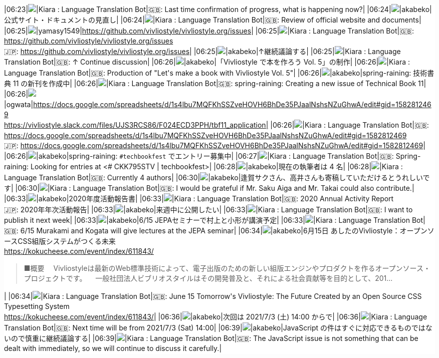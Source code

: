 |06:23|![](https://avatars.slack-edge.com/2021-03-01/1807880975282_5c8ad89e782096649baa_72.png)|Kiara : Language Translation Bot|🇬🇧: Last time confirmation of progress, what is happening now?|
|06:24|![](https://avatars.slack-edge.com/2019-05-15/624511073651_25909952cd7a069ceed2_72.png)|akabeko|公式サイト・ドキュメントの見直し|
|06:24|![](https://avatars.slack-edge.com/2021-03-01/1807880975282_5c8ad89e782096649baa_72.png)|Kiara : Language Translation Bot|🇬🇧: Review of official website and documents|
|06:25|![](https://secure.gravatar.com/avatar/b2dffef7ce30f6f8f399f2a172229711.jpg?s=72&d=https%3A%2F%2Fa.slack-edge.com%2Fdf10d%2Fimg%2Favatars%2Fava_0012-72.png)|yamasy1549|<https://github.com/vivliostyle/vivliostyle.org/issues>|
|06:25|![](https://avatars.slack-edge.com/2021-03-01/1807880975282_5c8ad89e782096649baa_72.png)|Kiara : Language Translation Bot|🇬🇧: <https://github.com/vivliostyle/vivliostyle.org/issues><br>🇯🇵: <https://github.com/vivliostyle/vivliostyle.org/issues>|
|06:25|![](https://avatars.slack-edge.com/2019-05-15/624511073651_25909952cd7a069ceed2_72.png)|akabeko|↑継続議論する|
|06:25|![](https://avatars.slack-edge.com/2021-03-01/1807880975282_5c8ad89e782096649baa_72.png)|Kiara : Language Translation Bot|🇬🇧: ↑ Continue discussion|
|06:26|![](https://avatars.slack-edge.com/2019-05-15/624511073651_25909952cd7a069ceed2_72.png)|akabeko|「Vivliostyle で本を作ろう Vol. 5」の制作|
|06:26|![](https://avatars.slack-edge.com/2021-03-01/1807880975282_5c8ad89e782096649baa_72.png)|Kiara : Language Translation Bot|🇬🇧: Production of "Let's make a book with Vivliostyle Vol. 5"|
|06:26|![](https://avatars.slack-edge.com/2019-05-15/624511073651_25909952cd7a069ceed2_72.png)|akabeko|spring-raining: 技術書典 11 の新刊を作成中|
|06:26|![](https://avatars.slack-edge.com/2021-03-01/1807880975282_5c8ad89e782096649baa_72.png)|Kiara : Language Translation Bot|🇬🇧: spring-raining: Creating a new issue of Technical Book 11|
|06:26|![](https://avatars.slack-edge.com/2019-11-22/845042642576_070441337abaca9fb7b3_72.png)|ogwata|<https://docs.google.com/spreadsheets/d/1s4lbu7MQFKhSSZveHOVH6BhDe35PJaalNshsNZuGhwA/edit#gid=1582812469><br>https://vivliostyle.slack.com/files/UJS3RCS86/F024ECD3PPH/tbf11_application|
|06:26|![](https://avatars.slack-edge.com/2021-03-01/1807880975282_5c8ad89e782096649baa_72.png)|Kiara : Language Translation Bot|🇬🇧: <https://docs.google.com/spreadsheets/d/1s4lbu7MQFKhSSZveHOVH6BhDe35PJaalNshsNZuGhwA/edit#gid=1582812469><br>🇯🇵: <https://docs.google.com/spreadsheets/d/1s4lbu7MQFKhSSZveHOVH6BhDe35PJaalNshsNZuGhwA/edit#gid=1582812469>|
|06:26|![](https://avatars.slack-edge.com/2019-05-15/624511073651_25909952cd7a069ceed2_72.png)|akabeko|spring-raining: `#techbookfest` でエントリー募集中|
|06:27|![](https://avatars.slack-edge.com/2021-03-01/1807880975282_5c8ad89e782096649baa_72.png)|Kiara : Language Translation Bot|🇬🇧: Spring-raining: Looking for entries at &lt;# CKK795STV | techbookfest&gt;|
|06:28|![](https://avatars.slack-edge.com/2019-05-15/624511073651_25909952cd7a069ceed2_72.png)|akabeko|現在の執筆者は 4 名|
|06:28|![](https://avatars.slack-edge.com/2021-03-01/1807880975282_5c8ad89e782096649baa_72.png)|Kiara : Language Translation Bot|🇬🇧: Currently 4 authors|
|06:30|![](https://avatars.slack-edge.com/2019-05-15/624511073651_25909952cd7a069ceed2_72.png)|akabeko|逢賀サクさん、高井さんも寄稿していただけるとうれしいです|
|06:30|![](https://avatars.slack-edge.com/2021-03-01/1807880975282_5c8ad89e782096649baa_72.png)|Kiara : Language Translation Bot|🇬🇧: I would be grateful if Mr. Saku Aiga and Mr. Takai could also contribute.|
|06:33|![](https://avatars.slack-edge.com/2019-05-15/624511073651_25909952cd7a069ceed2_72.png)|akabeko|2020年度活動報告書|
|06:33|![](https://avatars.slack-edge.com/2021-03-01/1807880975282_5c8ad89e782096649baa_72.png)|Kiara : Language Translation Bot|🇬🇧: 2020 Annual Activity Report<br>🇯🇵: 2020年年次活動報告|
|06:33|![](https://avatars.slack-edge.com/2019-05-15/624511073651_25909952cd7a069ceed2_72.png)|akabeko|来週中に公開したい|
|06:33|![](https://avatars.slack-edge.com/2021-03-01/1807880975282_5c8ad89e782096649baa_72.png)|Kiara : Language Translation Bot|🇬🇧: I want to publish it next week|
|06:33|![](https://avatars.slack-edge.com/2019-05-15/624511073651_25909952cd7a069ceed2_72.png)|akabeko|6/15 JEPAセミナーで村上と小形が講演予定|
|06:33|![](https://avatars.slack-edge.com/2021-03-01/1807880975282_5c8ad89e782096649baa_72.png)|Kiara : Language Translation Bot|🇬🇧: 6/15 Murakami and Kogata will give lectures at the JEPA seminar|
|06:34|![](https://avatars.slack-edge.com/2019-05-15/624511073651_25909952cd7a069ceed2_72.png)|akabeko|6月15日 あしたのVivliostyle：オープンソースCSS組版システムがつくる未来<br><https://kokucheese.com/event/index/611843/><br><blockquote>■概要 　Vivliostyleは最新のWeb標準技術によって、電子出版のための新しい組版エンジンやプロダクトを作るオープンソース・プロジェクトです。 　一般社団法人ビブリオスタイルはその開発普及と、それによる社会貢献等を目的として、201...</blockquote>|
|06:34|![](https://avatars.slack-edge.com/2021-03-01/1807880975282_5c8ad89e782096649baa_72.png)|Kiara : Language Translation Bot|🇬🇧: June 15 Tomorrow's Vivliostyle: The Future Created by an Open Source CSS Typesetting System<br><https://kokucheese.com/event/index/611843/>|
|06:36|![](https://avatars.slack-edge.com/2019-05-15/624511073651_25909952cd7a069ceed2_72.png)|akabeko|次回は 2021/7/3 (土) 14:00 からで|
|06:36|![](https://avatars.slack-edge.com/2021-03-01/1807880975282_5c8ad89e782096649baa_72.png)|Kiara : Language Translation Bot|🇬🇧: Next time will be from 2021/7/3 (Sat) 14:00|
|06:39|![](https://avatars.slack-edge.com/2019-05-15/624511073651_25909952cd7a069ceed2_72.png)|akabeko|JavaScript の件はすぐに対応できるものではないので慎重に継続議論する|
|06:39|![](https://avatars.slack-edge.com/2021-03-01/1807880975282_5c8ad89e782096649baa_72.png)|Kiara : Language Translation Bot|🇬🇧: The JavaScript issue is not something that can be dealt with immediately, so we will continue to discuss it carefully.|